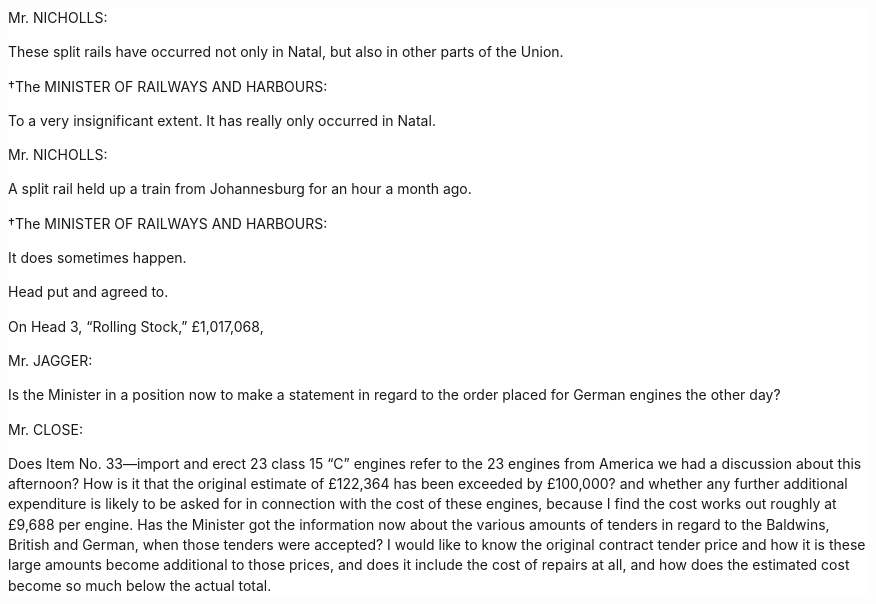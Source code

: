 </speech>

<speech by="#nicholls">

<from>Mr. <person refersTo="hansard_za">NICHOLLS</person>:</from>

<p>These split rails have occurred not only in Natal, but also in other parts of the Union.</p>

</speech>

<speech by="#minister_of_railways_and_harbours">

<from>†The <person refersTo="hansard_za">MINISTER OF RAILWAYS AND HARBOURS</person>:</from>

<p>To a very insignificant extent. It has really only occurred in Natal.</p>

</speech>

<speech by="#nicholls">

<from>Mr. <person refersTo="hansard_za">NICHOLLS</person>:</from>

<p>A split rail held up a train from Johannesburg for an hour a month ago.</p>

</speech>

<speech by="#minister_of_railways_and_harbours">

<from>†The <person refersTo="hansard_za">MINISTER OF RAILWAYS AND HARBOURS</person>:</from>

<p>It does sometimes happen.</p>

<p>Head put and agreed to.</p>

<p>On Head 3, &#x201C;Rolling Stock,&#x201D; £1,017,068,</p>

</speech>

<speech by="#jagger">

<from>Mr. <person refersTo="hansard_za">JAGGER</person>:</from>

<p>Is the Minister in a position now to make a statement in regard to the order placed for German engines the other day?</p>

</speech>

<speech by="#close">

<from>Mr. <person refersTo="hansard_za">CLOSE</person>:</from>

<p>Does Item No. 33&#x2014;import and erect 23 class 15 &#x201C;C&#x201D; engines refer to the 23 engines from America we had a discussion about this afternoon? How is it that the original estimate of £122,364 has been exceeded by £100,000? and whether any further additional expenditure is likely to be asked for in connection with the cost of these engines, because I find the cost works out roughly at £9,688 per engine. Has the Minister got the <span class="col_379-380" refersTo="page_0259"/>information now about the various amounts of tenders in regard to the Baldwins, British and German, when those tenders were accepted? I would like to know the original contract tender price and how it is these large amounts become additional to those prices, and does it include the cost of repairs at all, and how does the estimated cost become so much below the actual total.</p>

</speech>

